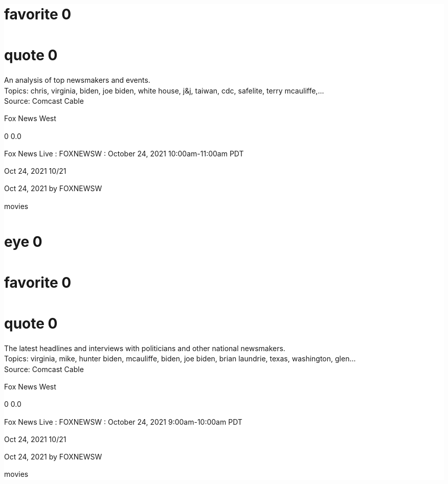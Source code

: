 <span class="iconochive-favorite" aria-hidden="true"></span><span class="sr-only">favorite</span> 0
===================================================================================================

<span class="iconochive-quote" aria-hidden="true"></span><span class="sr-only">quote</span> 0
=============================================================================================

An analysis of top newsmakers and events.  
Topics: chris, virginia, biden, joe biden, white house, j&j, taiwan, cdc, safelite, terry mcauliffe,...  
Source: Comcast Cable  

<a href="/details/TV-FOXNEWSW" class="stealth"></a>

Fox News West

0 0.0

[](/details/FOXNEWSW_20211024_170000_Fox_News_Live "Fox News Live : FOXNEWSW : October 24, 2021 10:00am-11:00am PDT")

Fox News Live : FOXNEWSW : October 24, 2021 10:00am-11:00am PDT

Oct 24, 2021 10/21

<span class="hidden-lists">Oct 24, 2021</span> <span class="hidden">by</span> <span class="byv hidden-tiles" title="FOXNEWSW">FOXNEWSW</span>

<span class="iconochive-movies" aria-hidden="true"></span><span class="sr-only">movies</span>

<span class="iconochive-eye" aria-hidden="true"></span><span class="sr-only">eye</span> 0
=========================================================================================

<span class="iconochive-favorite" aria-hidden="true"></span><span class="sr-only">favorite</span> 0
===================================================================================================

<span class="iconochive-quote" aria-hidden="true"></span><span class="sr-only">quote</span> 0
=============================================================================================

The latest headlines and interviews with politicians and other national newsmakers.  
Topics: virginia, mike, hunter biden, mcauliffe, biden, joe biden, brian laundrie, texas, washington, glen...  
Source: Comcast Cable  

<a href="/details/TV-FOXNEWSW" class="stealth"></a>

Fox News West

0 0.0

[](/details/FOXNEWSW_20211024_160000_Fox_News_Live "Fox News Live : FOXNEWSW : October 24, 2021 9:00am-10:00am PDT")

Fox News Live : FOXNEWSW : October 24, 2021 9:00am-10:00am PDT

Oct 24, 2021 10/21

<span class="hidden-lists">Oct 24, 2021</span> <span class="hidden">by</span> <span class="byv hidden-tiles" title="FOXNEWSW">FOXNEWSW</span>

<span class="iconochive-movies" aria-hidden="true"></span><span class="sr-only">movies</span>
